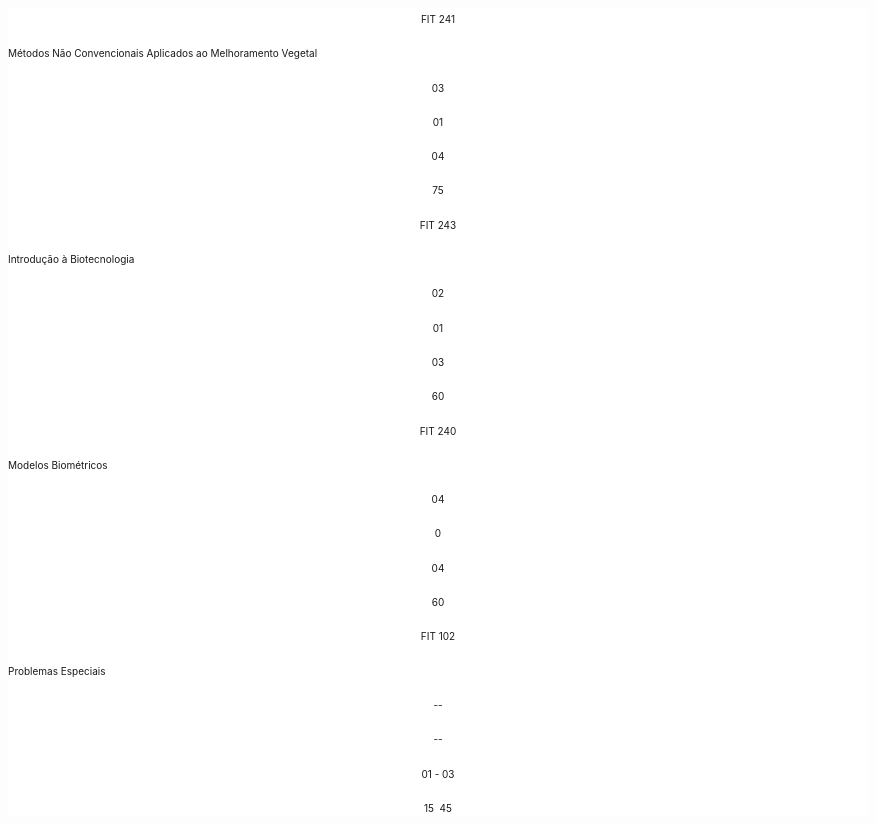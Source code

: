 <TR><TD WIDTH="12%" VALIGN="TOP">
<FONT SIZE=1><P ALIGN="CENTER">FIT 241</FONT></TD>
<TD WIDTH="42%" VALIGN="TOP">
<FONT SIZE=1><P>M&eacute;todos N&atilde;o Convencionais Aplicados ao Melhoramento Vegetal</FONT></TD>
<TD WIDTH="12%" VALIGN="TOP">
<FONT SIZE=1><P ALIGN="CENTER">03</FONT></TD>
<TD WIDTH="12%" VALIGN="TOP">
<FONT SIZE=1><P ALIGN="CENTER">01</FONT></TD>
<TD WIDTH="9%" VALIGN="TOP">
<FONT SIZE=1><P ALIGN="CENTER">04</FONT></TD>
<TD WIDTH="12%" VALIGN="TOP">
<FONT SIZE=1><P ALIGN="CENTER">75</FONT></TD>
</TR>
<TR><TD WIDTH="12%" VALIGN="TOP">
<FONT SIZE=1><P ALIGN="CENTER">FIT 243</FONT></TD>
<TD WIDTH="42%" VALIGN="TOP">
<FONT SIZE=1><P>Introdu&ccedil;&atilde;o &agrave; Biotecnologia</FONT></TD>
<TD WIDTH="12%" VALIGN="TOP">
<FONT SIZE=1><P ALIGN="CENTER">02</FONT></TD>
<TD WIDTH="12%" VALIGN="TOP">
<FONT SIZE=1><P ALIGN="CENTER">01</FONT></TD>
<TD WIDTH="9%" VALIGN="TOP">
<FONT SIZE=1><P ALIGN="CENTER">03</FONT></TD>
<TD WIDTH="12%" VALIGN="TOP">
<FONT SIZE=1><P ALIGN="CENTER">60</FONT></TD>
</TR>
<TR><TD WIDTH="12%" VALIGN="TOP">
<FONT SIZE=1><P ALIGN="CENTER">FIT 240</FONT></TD>
<TD WIDTH="42%" VALIGN="TOP">
<FONT SIZE=1><P>Modelos Biom&eacute;tricos</FONT></TD>
<TD WIDTH="12%" VALIGN="TOP">
<FONT SIZE=1><P ALIGN="CENTER">04</FONT></TD>
<TD WIDTH="12%" VALIGN="TOP">
<FONT SIZE=1><P ALIGN="CENTER">0</FONT></TD>
<TD WIDTH="9%" VALIGN="TOP">
<FONT SIZE=1><P ALIGN="CENTER">04</FONT></TD>
<TD WIDTH="12%" VALIGN="TOP">
<FONT SIZE=1><P ALIGN="CENTER">60</FONT></TD>
</TR>
<TR><TD WIDTH="12%" VALIGN="TOP">
<FONT SIZE=1><P ALIGN="CENTER">FIT 102</FONT></TD>
<TD WIDTH="42%" VALIGN="TOP">
<FONT SIZE=1><P>Problemas Especiais</FONT></TD>
<TD WIDTH="12%" VALIGN="TOP">
<FONT SIZE=1><P ALIGN="CENTER">--</FONT></TD>
<TD WIDTH="12%" VALIGN="TOP">
<FONT SIZE=1><P ALIGN="CENTER">--</FONT></TD>
<TD WIDTH="9%" VALIGN="TOP">
<FONT SIZE=1><P ALIGN="CENTER">01 - 03</FONT></TD>
<TD WIDTH="12%" VALIGN="TOP">
<FONT SIZE=1><P ALIGN="CENTER">15  45</FONT></TD>
</TR>
<TR><TD VALIGN="TOP" COLSPAN=6><DIR>
<DIR>

